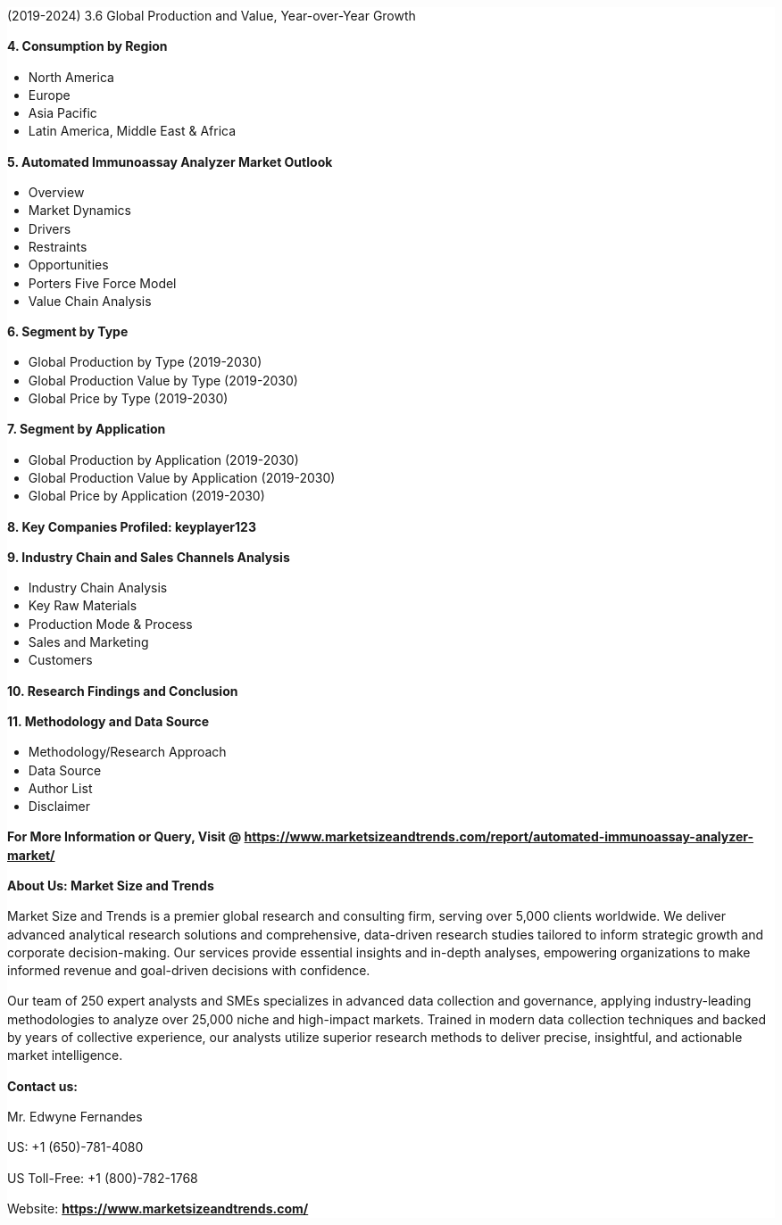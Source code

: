 (2019-2024) 3.6 Global Production and Value, Year-over-Year Growth</li></ul><p><strong>4. Consumption by Region</strong></p><ul><li>North America</li><li>Europe</li><li>Asia Pacific</li><li>Latin America, Middle East &amp; Africa</li></ul><p><strong>5. Automated Immunoassay Analyzer Market Outlook</strong></p><ul><li>Overview</li><li>Market Dynamics</li><li>Drivers</li><li>Restraints</li><li>Opportunities</li><li>Porters Five Force Model</li><li>Value Chain Analysis&nbsp;</li></ul><p><strong>6. Segment by Type</strong></p><ul><li>Global Production by Type (2019-2030)</li><li>Global Production Value by Type (2019-2030)</li><li>Global Price by Type (2019-2030)</li></ul><p><strong>7. Segment by Application</strong></p><ul><li>Global Production by Application (2019-2030)</li><li>Global Production Value by Application (2019-2030)</li><li>Global Price by Application (2019-2030)</li></ul><p><strong>8. Key Companies Profiled: keyplayer123</strong></p><p><strong>9. Industry Chain and Sales Channels Analysis</strong></p><ul><li>Industry Chain Analysis</li><li>Key Raw Materials</li><li>Production Mode &amp; Process</li><li>Sales and Marketing</li><li>Customers</li></ul><p><strong>10. Research Findings and Conclusion</strong></p><p><strong>11. Methodology and Data Source</strong></p><ul><li>Methodology/Research Approach</li><li>Data Source</li><li>Author List</li><li>Disclaimer</li></ul></p><p><strong>For More Information or Query, Visit @ <a href="https://www.marketsizeandtrends.com/report/automated-immunoassay-analyzer-market/">https://www.marketsizeandtrends.com/report/automated-immunoassay-analyzer-market/</a></strong></p><p><strong>About Us: Market Size and Trends</strong></p><p>Market Size and Trends is a premier global research and consulting firm, serving over 5,000 clients worldwide. We deliver advanced analytical research solutions and comprehensive, data-driven research studies tailored to inform strategic growth and corporate decision-making. Our services provide essential insights and in-depth analyses, empowering organizations to make informed revenue and goal-driven decisions with confidence.</p><p>Our team of 250 expert analysts and SMEs specializes in advanced data collection and governance, applying industry-leading methodologies to analyze over 25,000 niche and high-impact markets. Trained in modern data collection techniques and backed by years of collective experience, our analysts utilize superior research methods to deliver precise, insightful, and actionable market intelligence.</p><p><strong>Contact us:</strong></p><p>Mr. Edwyne Fernandes</p><p>US: +1 (650)-781-4080</p><p>US Toll-Free: +1 (800)-782-1768</p><p>Website: <strong><a href="https://www.marketsizeandtrends.com/">https://www.marketsizeandtrends.com/</a></strong></p>
